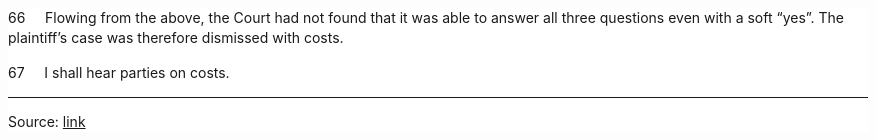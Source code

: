 66     Flowing from the above, the Court had not found that it was able to answer all three questions even with a soft “yes”. The plaintiff’s case was therefore dismissed with costs.

67     I shall hear parties on costs.

* * *

[^1]: References shall be made to the following bundles and as follows:Set Down Bundle SBBundle of Affidavit of Evidence-In-ChiefBFAgreed Bundle of DocumentsABPlaintiff’s Opening StatementPSDefendant’s Opening StatementDSPlaintiff’s Bundle of DocumentsPDPlaintiff’s Bundle of Authorities(Vol 1)1PA(Vol 2)2PAPlaintiff’s Supplementary Bundle of Authorities3PAPlaintiff’s Second Supplementary Bundle of Authorities4PAPlaintiff’s Bundle of Authorities (for Closing Submissions)5PADefendant’s Bundle of DocumentsDDDefendant’s Bundle of AuthoritiesDANotes of Evidence {date}NE {date} Plaintiff’s Closing SubmissionsPCSPlaintiff’s Reply SubmissionsPRSFirst to fourth defendants’ (Closing) SubmissionsDCSFirst to fourth defendants’ Reply SubmissionsDRS

[^2]: AB at pp76-78.

[^3]: BF at p4 para 9.

[^4]: SB at p121 para 7.

[^5]: SB at pp120-195.

[^6]: SB at p122 para 8.

[^7]: _Ibid._.

[^8]: NE {20 January 2020} at p45 lines 26-28.

[^9]: _Supra._ at footnote 4.

[^10]: SB at p122 para 9 to p129.

[^11]: SB at p133 para 10 to p136.

[^12]: PS at p6 paragraph 15.

[^13]: SB at p198 para 10.

[^14]: SB at p198 para 11.

[^15]: SB at p202 para 19.

[^16]: SB at p122_ff_ para 9.

[^17]: _Ibid._.

[^18]: SB at p133_ff_ para 10.

[^19]: BF at p4 para 3.

[^20]: SB at p136.

[^21]: NE{30 June 2020} at p5 lines 26-29.

[^22]: DCS at p33 para 168.

[^23]: _Supra_ at para 26.

[^24]: PCS at pp82-89.

[^25]: _Supra_ at para 14.

[^26]: PCS at pp90-92, para 148.

[^27]: PCS at p103 para 166.

[^28]: PCS at p107_ff_.

[^29]: PCS at p108 para 178.

[^30]: BF at p167.

[^31]: NE {20 January 2020} at p 37 lines 20-27.

[^32]: NE {20 January 2020} at p28, lines 23-32; at p29 lines 1-10.

[^33]: PCS at p37 para 58.

[^34]: PCS at p29 para 48.

[^35]: BF at p4 para 8.

[^36]: BF at p3 para 7.

[^37]: PS at p6 paragraph 15(b).

[^38]: NE {30 June 2020} at p32 lines 3-5.

[^39]: PCS at p30 para 49.

[^40]: PCS at p34.

[^41]: BF at p4 para 9.

[^42]: NE {29 June 2020} at p56 lines 24-29.

[^43]: AB at p97.

[^44]: AB at p98.

[^45]: AB at p99.

[^46]: _Ibid._.

[^47]: NE {20 January 2020} at p72 line 20.

[^48]: AB at p97.

[^49]: AD at p97.

[^50]: _Supra_ at para 53.


Source: [link](https://www.lawnet.sg:443/lawnet/web/lawnet/free-resources?p_p_id=freeresources_WAR_lawnet3baseportlet&p_p_lifecycle=1&p_p_state=normal&p_p_mode=view&_freeresources_WAR_lawnet3baseportlet_action=openContentPage&_freeresources_WAR_lawnet3baseportlet_docId=%2FJudgment%2F26333-SSP.xml)